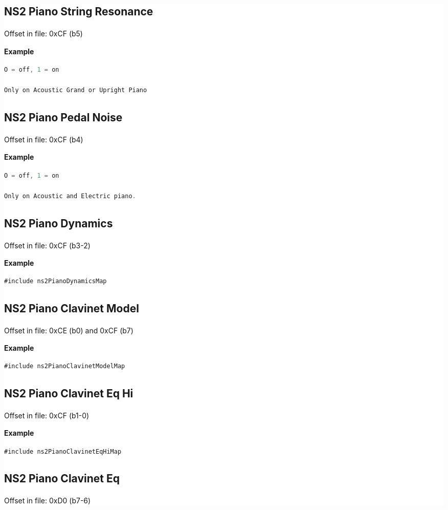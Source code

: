 ## NS2 Piano String Resonance
Offset in file: 0xCF (b5)

**Example**  
```js
O = off, 1 = on

Only on Acoustic Grand or Upright Piano
```
<a name="module_NS2 Piano Pedal Noise"></a>

## NS2 Piano Pedal Noise
Offset in file: 0xCF (b4)

**Example**  
```js
O = off, 1 = on

Only on Acoustic and Electric piano.
```
<a name="module_NS2 Piano Dynamics"></a>

## NS2 Piano Dynamics
Offset in file: 0xCF (b3-2)

**Example**  
```js
#include ns2PianoDynamicsMap
```
<a name="module_NS2 Piano Clavinet Model"></a>

## NS2 Piano Clavinet Model
Offset in file: 0xCE (b0) and 0xCF (b7)

**Example**  
```js
#include ns2PianoClavinetModelMap
```
<a name="module_NS2 Piano Clavinet Eq Hi"></a>

## NS2 Piano Clavinet Eq Hi
Offset in file: 0xCF (b1-0)

**Example**  
```js
#include ns2PianoClavinetEqHiMap
```
<a name="module_NS2 Piano Clavinet Eq"></a>

## NS2 Piano Clavinet Eq
Offset in file: 0xD0 (b7-6)
